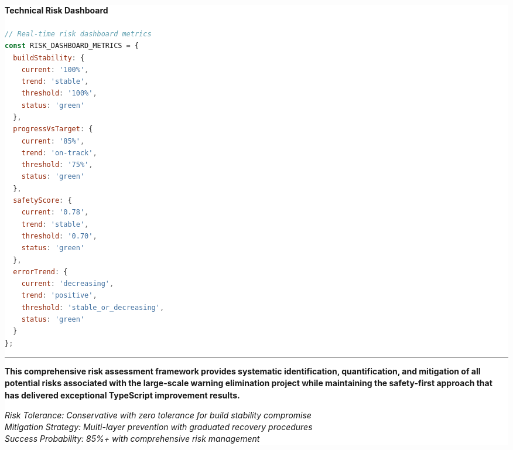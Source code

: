 #### **Technical Risk Dashboard**

```javascript
// Real-time risk dashboard metrics
const RISK_DASHBOARD_METRICS = {
  buildStability: {
    current: '100%',
    trend: 'stable',
    threshold: '100%',
    status: 'green'
  },
  progressVsTarget: {
    current: '85%',
    trend: 'on-track',
    threshold: '75%',
    status: 'green'
  },
  safetyScore: {
    current: '0.78',
    trend: 'stable',
    threshold: '0.70',
    status: 'green'
  },
  errorTrend: {
    current: 'decreasing',
    trend: 'positive',
    threshold: 'stable_or_decreasing',
    status: 'green'
  }
};
```

---

**This comprehensive risk assessment framework provides systematic
identification, quantification, and mitigation of all potential risks associated
with the large-scale warning elimination project while maintaining the
safety-first approach that has delivered exceptional TypeScript improvement
results.**

_Risk Tolerance: Conservative with zero tolerance for build stability
compromise_  
_Mitigation Strategy: Multi-layer prevention with graduated recovery
procedures_  
_Success Probability: 85%+ with comprehensive risk management_
